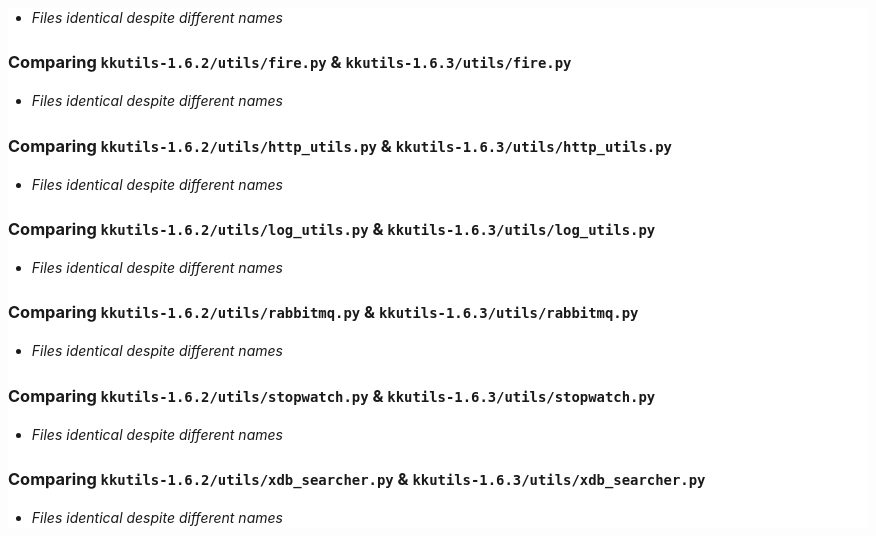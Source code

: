  * *Files identical despite different names*

### Comparing `kkutils-1.6.2/utils/fire.py` & `kkutils-1.6.3/utils/fire.py`

 * *Files identical despite different names*

### Comparing `kkutils-1.6.2/utils/http_utils.py` & `kkutils-1.6.3/utils/http_utils.py`

 * *Files identical despite different names*

### Comparing `kkutils-1.6.2/utils/log_utils.py` & `kkutils-1.6.3/utils/log_utils.py`

 * *Files identical despite different names*

### Comparing `kkutils-1.6.2/utils/rabbitmq.py` & `kkutils-1.6.3/utils/rabbitmq.py`

 * *Files identical despite different names*

### Comparing `kkutils-1.6.2/utils/stopwatch.py` & `kkutils-1.6.3/utils/stopwatch.py`

 * *Files identical despite different names*

### Comparing `kkutils-1.6.2/utils/xdb_searcher.py` & `kkutils-1.6.3/utils/xdb_searcher.py`

 * *Files identical despite different names*

